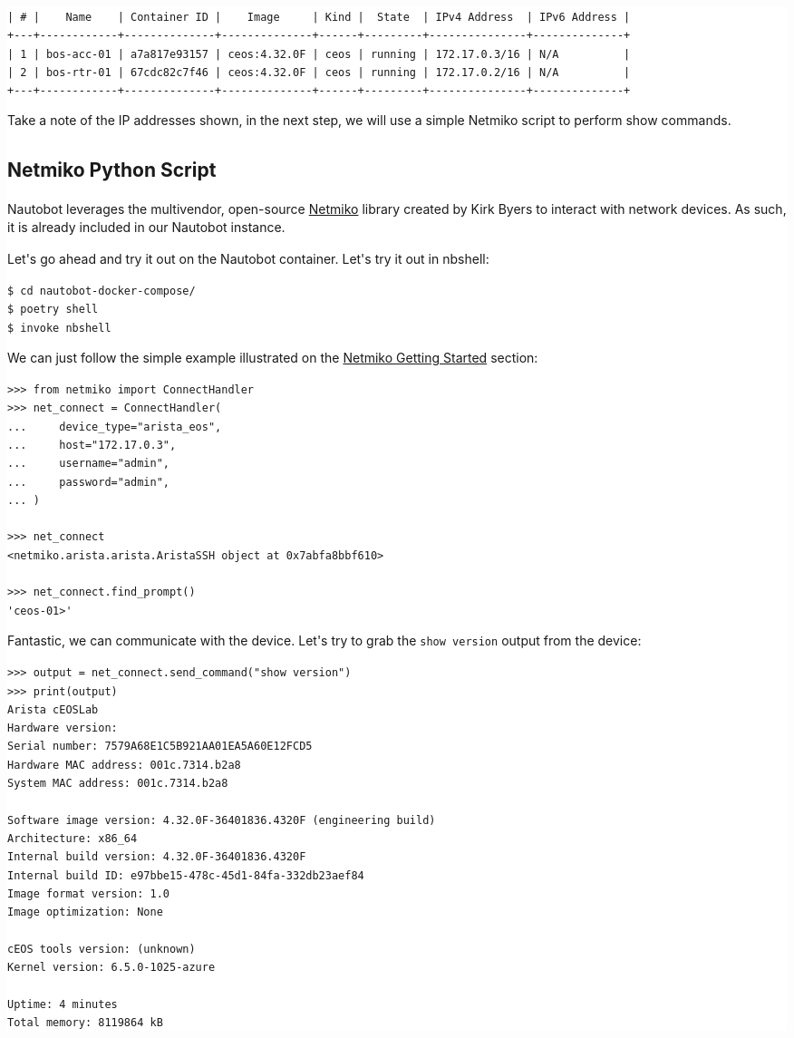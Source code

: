 ```
| # |    Name    | Container ID |    Image     | Kind |  State  | IPv4 Address  | IPv6 Address |
+---+------------+--------------+--------------+------+---------+---------------+--------------+
| 1 | bos-acc-01 | a7a817e93157 | ceos:4.32.0F | ceos | running | 172.17.0.3/16 | N/A          |
| 2 | bos-rtr-01 | 67cdc82c7f46 | ceos:4.32.0F | ceos | running | 172.17.0.2/16 | N/A          |
+---+------------+--------------+--------------+------+---------+---------------+--------------+
```

Take a note of the IP addresses shown, in the next step, we will use a simple Netmiko script to perform show commands. 

## Netmiko Python Script

Nautobot leverages the multivendor, open-source [Netmiko](https://pynet.twb-tech.com/blog/netmiko-python-library.html) library created by Kirk Byers to interact with network devices. As such, it is already included in our Nautobot instance. 

Let's go ahead and try it out on the Nautobot container. Let's try it out in nbshell: 

```
$ cd nautobot-docker-compose/
$ poetry shell
$ invoke nbshell
```

We can just follow the simple example illustrated on the [Netmiko Getting Started](https://pynet.twb-tech.com/blog/netmiko-python-library.html) section: 

```
>>> from netmiko import ConnectHandler
>>> net_connect = ConnectHandler( 
...     device_type="arista_eos", 
...     host="172.17.0.3", 
...     username="admin", 
...     password="admin", 
... )

>>> net_connect
<netmiko.arista.arista.AristaSSH object at 0x7abfa8bbf610>

>>> net_connect.find_prompt()
'ceos-01>'
```

Fantastic, we can communicate with the device. Let's try to grab the ```show version``` output from the device: 

```
>>> output = net_connect.send_command("show version")
>>> print(output)
Arista cEOSLab
Hardware version: 
Serial number: 7579A68E1C5B921AA01EA5A60E12FCD5
Hardware MAC address: 001c.7314.b2a8
System MAC address: 001c.7314.b2a8

Software image version: 4.32.0F-36401836.4320F (engineering build)
Architecture: x86_64
Internal build version: 4.32.0F-36401836.4320F
Internal build ID: e97bbe15-478c-45d1-84fa-332db23aef84
Image format version: 1.0
Image optimization: None

cEOS tools version: (unknown)
Kernel version: 6.5.0-1025-azure

Uptime: 4 minutes
Total memory: 8119864 kB
```